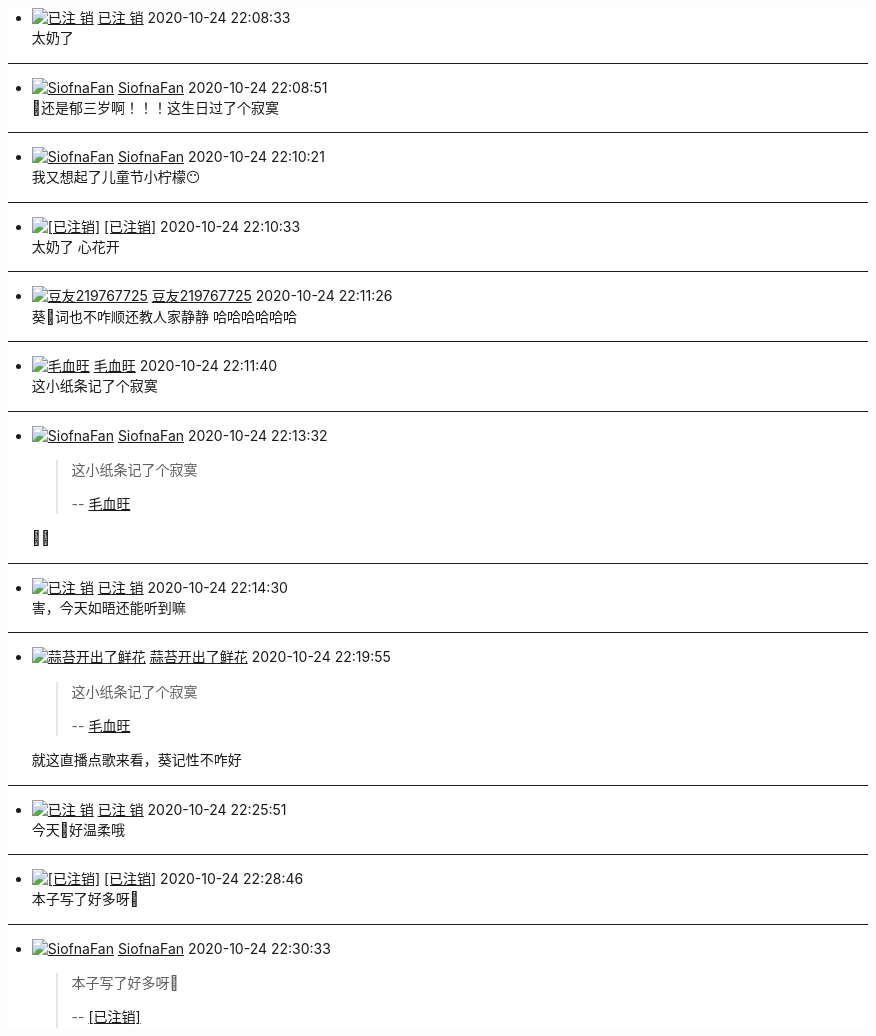 * [![已注 销](../../image/icon/u155947097-2.jpg)](https://www.douban.com/people/155947097/)    [已注 销](https://www.douban.com/people/155947097/)    2020-10-24 22:08:33  
  太奶了  
---
* [![SiofnaFan](../../image/icon/u180076918-2.jpg)](https://www.douban.com/people/180076918/)    [SiofnaFan](https://www.douban.com/people/180076918/)    2020-10-24 22:08:51  
  🤣还是郁三岁啊！！！这生日过了个寂寞  
---
* [![SiofnaFan](../../image/icon/u180076918-2.jpg)](https://www.douban.com/people/180076918/)    [SiofnaFan](https://www.douban.com/people/180076918/)    2020-10-24 22:10:21  
  我又想起了儿童节小柠檬😶  
---
* [![[已注销]](../../image/icon/user_normal.jpg)](https://www.douban.com/people/219008874/)    [[已注销]](https://www.douban.com/people/219008874/)    2020-10-24 22:10:33  
  太奶了 心花开  
---
* [![豆友219767725](../../image/icon/user_normal.jpg)](https://www.douban.com/people/219767725/)    [豆友219767725](https://www.douban.com/people/219767725/)    2020-10-24 22:11:26  
  葵🐷词也不咋顺还教人家静静 哈哈哈哈哈哈  
---
* [![毛血旺](../../image/icon/u220344591-1.jpg)](https://www.douban.com/people/220344591/)    [毛血旺](https://www.douban.com/people/220344591/)    2020-10-24 22:11:40  
  这小纸条记了个寂寞  
---
* [![SiofnaFan](../../image/icon/u180076918-2.jpg)](https://www.douban.com/people/180076918/)    [SiofnaFan](https://www.douban.com/people/180076918/)    2020-10-24 22:13:32  
  >这小纸条记了个寂寞  
  >
  >-- [毛血旺](https://www.douban.com/people/220344591/)  
  
  🤦‍♀️  
---
* [![已注 销](../../image/icon/u155947097-2.jpg)](https://www.douban.com/people/155947097/)    [已注 销](https://www.douban.com/people/155947097/)    2020-10-24 22:14:30  
  害，今天如晤还能听到嘛  
---
* [![蒜苔开出了鲜花](../../image/icon/u26765466-1.jpg)](https://www.douban.com/people/26765466/)    [蒜苔开出了鲜花](https://www.douban.com/people/26765466/)    2020-10-24 22:19:55  
  >这小纸条记了个寂寞  
  >
  >-- [毛血旺](https://www.douban.com/people/220344591/)  
  
  就这直播点歌来看，葵记性不咋好  
---
* [![已注 销](../../image/icon/u155947097-2.jpg)](https://www.douban.com/people/155947097/)    [已注 销](https://www.douban.com/people/155947097/)    2020-10-24 22:25:51  
  今天🐷好温柔哦  
---
* [![[已注销]](../../image/icon/user_normal.jpg)](https://www.douban.com/people/219008874/)    [[已注销]](https://www.douban.com/people/219008874/)    2020-10-24 22:28:46  
  本子写了好多呀🤪  
---
* [![SiofnaFan](../../image/icon/u180076918-2.jpg)](https://www.douban.com/people/180076918/)    [SiofnaFan](https://www.douban.com/people/180076918/)    2020-10-24 22:30:33  
  >本子写了好多呀🤪  
  >
  >-- [[已注销]](https://www.douban.com/people/219008874/)  
  